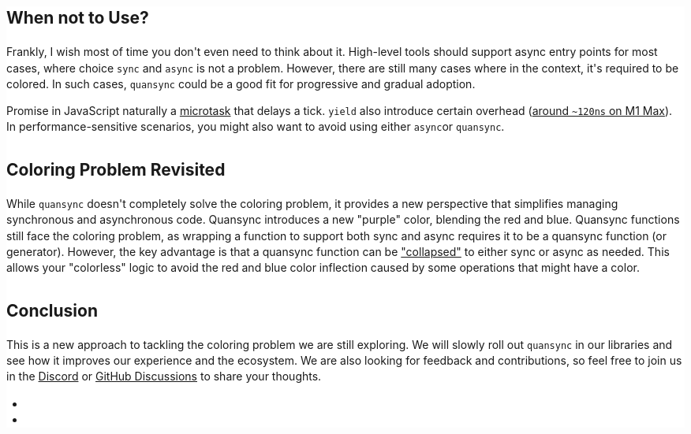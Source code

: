 ## When not to Use?

Frankly, I wish most of time you don't even need to think about it. High-level tools should support async entry points for most cases, where choice `sync` and `async` is not a problem. However, there are still many cases where in the context, it's required to be colored. In such cases, `quansync` could be a good fit for progressive and gradual adoption.

Promise in JavaScript naturally a [microtask](https://javascript.info/event-loop) that delays a tick. `yield` also introduce certain overhead ([around `~120ns` on M1 Max](https://github.com/quansync-dev/quansync#benchmark)). In performance-sensitive scenarios, you might also want to avoid using either `async`or `quansync`.

## Coloring Problem Revisited

While `quansync` doesn't completely solve the coloring problem, it provides a new perspective that simplifies managing synchronous and asynchronous code. Quansync introduces a new <span text-purple>"purple"</span> color, blending the red and blue. Quansync functions still face the coloring problem, as wrapping a function to support both sync and async requires it to be a quansync function (or generator). However, the key advantage is that a quansync function can be ["collapsed"](https://en.wikipedia.org/wiki/Wave_function_collapse) to either sync or async as needed. This allows your "colorless" logic to avoid the red and blue color inflection caused by some operations that might have a color.

## Conclusion

This is a new approach to tackling the coloring problem we are still exploring. We will slowly roll out `quansync` in our libraries and see how it improves our experience and the ecosystem. We are also
looking for feedback and contributions, so feel free to join us in the [Discord](https://chat.antfu.me) or [GitHub Discussions](https://github.com/quansync-dev/quansync/discussions) to share your thoughts.

- <GitHubLink repo="quansync-dev/quansync" />
- <GitHubLink repo="quansync-dev/unplugin-quansync" />
